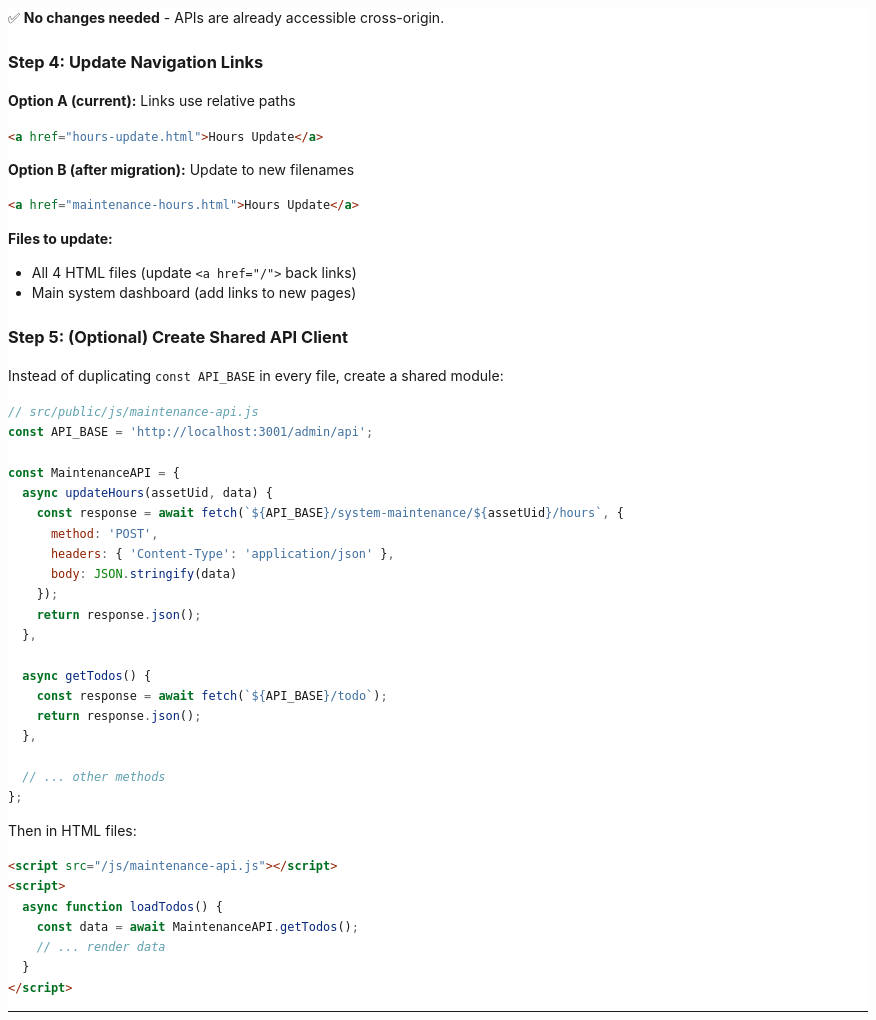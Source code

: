 ✅ **No changes needed** - APIs are already accessible cross-origin.

### Step 4: Update Navigation Links

**Option A (current):** Links use relative paths
```html
<a href="hours-update.html">Hours Update</a>
```

**Option B (after migration):** Update to new filenames
```html
<a href="maintenance-hours.html">Hours Update</a>
```

**Files to update:**
- All 4 HTML files (update `<a href="/">` back links)
- Main system dashboard (add links to new pages)

### Step 5: (Optional) Create Shared API Client

Instead of duplicating `const API_BASE` in every file, create a shared module:

```javascript
// src/public/js/maintenance-api.js
const API_BASE = 'http://localhost:3001/admin/api';

const MaintenanceAPI = {
  async updateHours(assetUid, data) {
    const response = await fetch(`${API_BASE}/system-maintenance/${assetUid}/hours`, {
      method: 'POST',
      headers: { 'Content-Type': 'application/json' },
      body: JSON.stringify(data)
    });
    return response.json();
  },

  async getTodos() {
    const response = await fetch(`${API_BASE}/todo`);
    return response.json();
  },

  // ... other methods
};
```

Then in HTML files:
```html
<script src="/js/maintenance-api.js"></script>
<script>
  async function loadTodos() {
    const data = await MaintenanceAPI.getTodos();
    // ... render data
  }
</script>
```

---